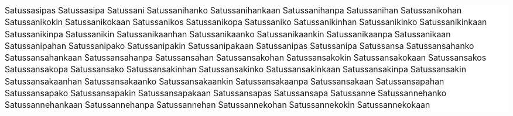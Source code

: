 Satussasipas
Satussasipa
Satussani
Satussanihanko
Satussanihankaan
Satussanihanpa
Satussanihan
Satussanikohan
Satussanikokin
Satussanikokaan
Satussanikos
Satussanikopa
Satussaniko
Satussanikinhan
Satussanikinko
Satussanikinkaan
Satussanikinpa
Satussanikin
Satussanikaanhan
Satussanikaanko
Satussanikaankin
Satussanikaanpa
Satussanikaan
Satussanipahan
Satussanipako
Satussanipakin
Satussanipakaan
Satussanipas
Satussanipa
Satussansa
Satussansahanko
Satussansahankaan
Satussansahanpa
Satussansahan
Satussansakohan
Satussansakokin
Satussansakokaan
Satussansakos
Satussansakopa
Satussansako
Satussansakinhan
Satussansakinko
Satussansakinkaan
Satussansakinpa
Satussansakin
Satussansakaanhan
Satussansakaanko
Satussansakaankin
Satussansakaanpa
Satussansakaan
Satussansapahan
Satussansapako
Satussansapakin
Satussansapakaan
Satussansapas
Satussansapa
Satussanne
Satussannehanko
Satussannehankaan
Satussannehanpa
Satussannehan
Satussannekohan
Satussannekokin
Satussannekokaan